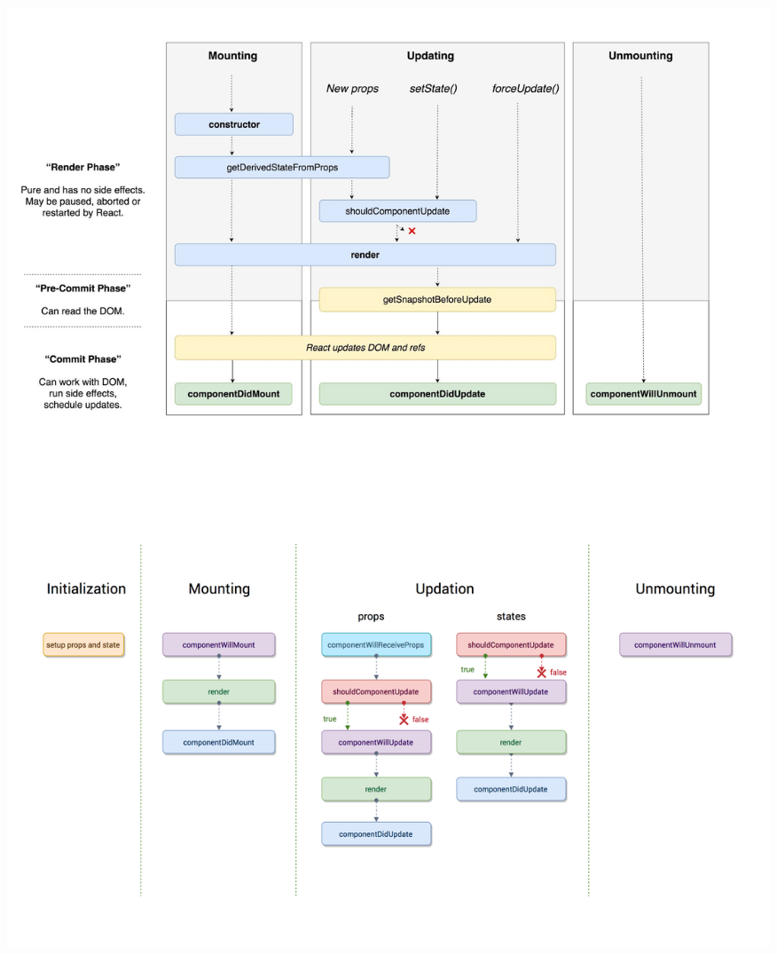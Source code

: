 <img src="../assets/img/lifecycle1.jpeg" width="800px" height="500px">
</p>

<br/>

<p align="center">
<img src="../assets/img/lifecycle2.png" width="1000px" height="500px">
</p>
